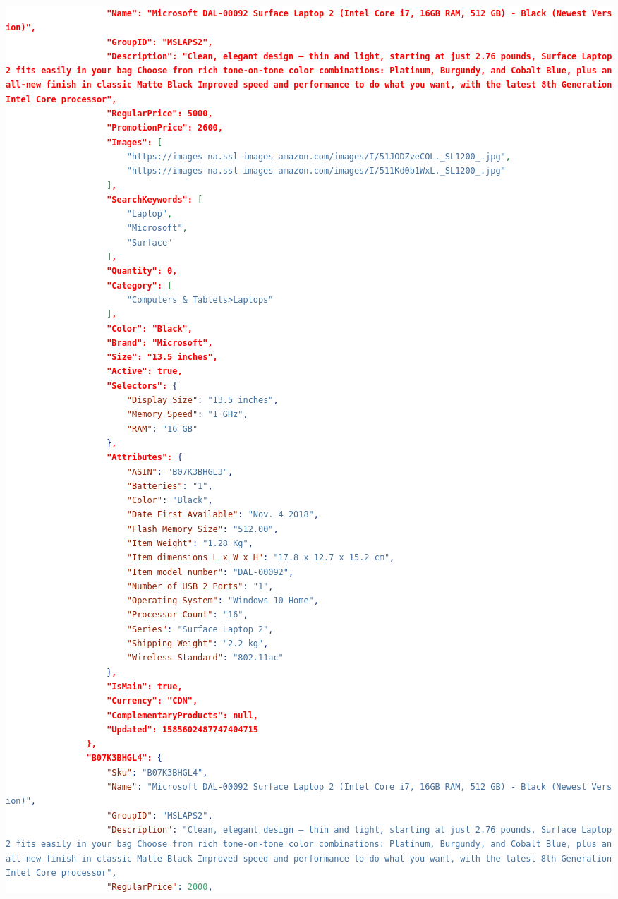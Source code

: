 ```json
                    "Name": "Microsoft DAL-00092 Surface Laptop 2 (Intel Core i7, 16GB RAM, 512 GB) - Black (Newest Version)",
                    "GroupID": "MSLAPS2",
                    "Description": "Clean, elegant design — thin and light, starting at just 2.76 pounds, Surface Laptop 2 fits easily in your bag Choose from rich tone-on-tone color combinations: Platinum, Burgundy, and Cobalt Blue, plus an all-new finish in classic Matte Black Improved speed and performance to do what you want, with the latest 8th Generation Intel Core processor",
                    "RegularPrice": 5000,
                    "PromotionPrice": 2600,
                    "Images": [
                        "https://images-na.ssl-images-amazon.com/images/I/51JODZveCOL._SL1200_.jpg",
                        "https://images-na.ssl-images-amazon.com/images/I/511Kd0b1WxL._SL1200_.jpg"
                    ],
                    "SearchKeywords": [
                        "Laptop",
                        "Microsoft",
                        "Surface"
                    ],
                    "Quantity": 0,
                    "Category": [
                        "Computers & Tablets>Laptops"
                    ],
                    "Color": "Black",
                    "Brand": "Microsoft",
                    "Size": "13.5 inches",
                    "Active": true,
                    "Selectors": {
                        "Display Size": "13.5 inches",
                        "Memory Speed": "1 GHz",
                        "RAM": "16 GB"
                    },
                    "Attributes": {
                        "ASIN": "B07K3BHGL3",
                        "Batteries": "1",
                        "Color": "Black",
                        "Date First Available": "Nov. 4 2018",
                        "Flash Memory Size": "512.00",
                        "Item Weight": "1.28 Kg",
                        "Item dimensions L x W x H": "17.8 x 12.7 x 15.2 cm",
                        "Item model number": "DAL-00092",
                        "Number of USB 2 Ports": "1",
                        "Operating System": "Windows 10 Home",
                        "Processor Count": "16",
                        "Series": "Surface Laptop 2",
                        "Shipping Weight": "2.2 kg",
                        "Wireless Standard": "802.11ac"
                    },
                    "IsMain": true,
                    "Currency": "CDN",
                    "ComplementaryProducts": null,
                    "Updated": 1585602487747404715
                },
                "B07K3BHGL4": {
                    "Sku": "B07K3BHGL4",
                    "Name": "Microsoft DAL-00092 Surface Laptop 2 (Intel Core i7, 16GB RAM, 512 GB) - Black (Newest Version)",
                    "GroupID": "MSLAPS2",
                    "Description": "Clean, elegant design — thin and light, starting at just 2.76 pounds, Surface Laptop 2 fits easily in your bag Choose from rich tone-on-tone color combinations: Platinum, Burgundy, and Cobalt Blue, plus an all-new finish in classic Matte Black Improved speed and performance to do what you want, with the latest 8th Generation Intel Core processor",
                    "RegularPrice": 2000,
```